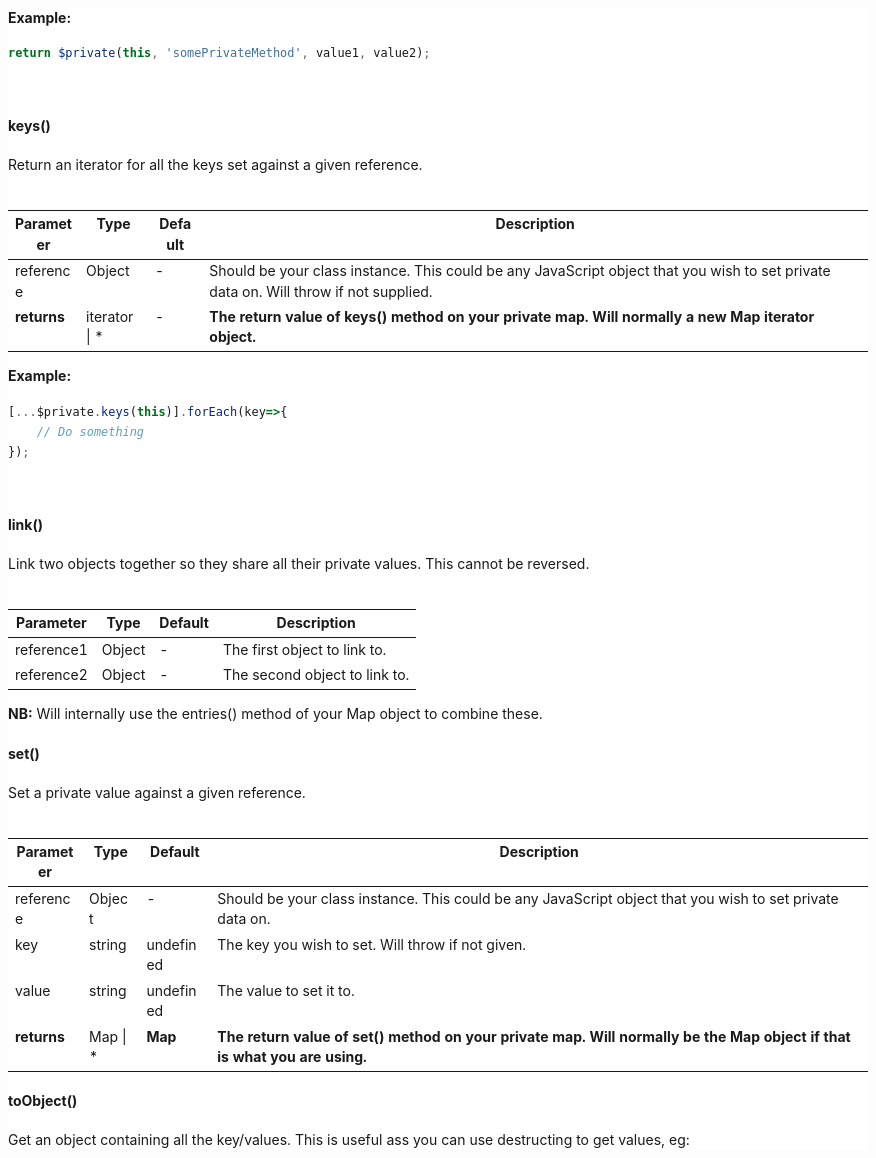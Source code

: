 **Example:**
```javascript
return $private(this, 'somePrivateMethod', value1, value2);
```

<br />

#### keys()

Return an iterator for all the keys set against a given reference.<br /><br />

| Parameter  | Type | Default  | Description |
| ------------- | ------------- | ------------- | ------------- |
| reference  | Object  | - | Should be your class instance. This could be any JavaScript object that you wish to set private data on. Will throw if not supplied. |
| **returns**  | iterator \| * | - | **The return value of keys() method on your private map. Will normally a new Map iterator object.**  |

**Example:**
```javascript
[...$private.keys(this)].forEach(key=>{
	// Do something
});
```
<br />

#### link()

Link two objects together so they share all their private values. This cannot be reversed.<br /><br />

| Parameter  | Type | Default  | Description |
| ------------- | ------------- | ------------- | ------------- |
| reference1  | Object  | - | The first object to link to. |
| reference2  | Object  | - | The second object to link to. |

**NB:** Will internally use the entries() method of your Map object to combine these.

#### set()

Set a private value against a given reference.<br /><br />

| Parameter  | Type | Default  | Description |
| ------------- | ------------- | ------------- | ------------- |
| reference  | Object  | - | Should be your class instance. This could be any JavaScript object that you wish to set private data on. |
| key  | string  | undefined | The key you wish to set. Will throw if not given.|
| value  | string  | undefined | The value to set it to. |
| **returns**  | Map \| *  | **Map** | **The return value of set() method on your private map. Will normally be the Map object if that is what you are using.** |

#### toObject()

Get an object containing all the key/values.  This is useful ass you can use destructing to get values, eg:
